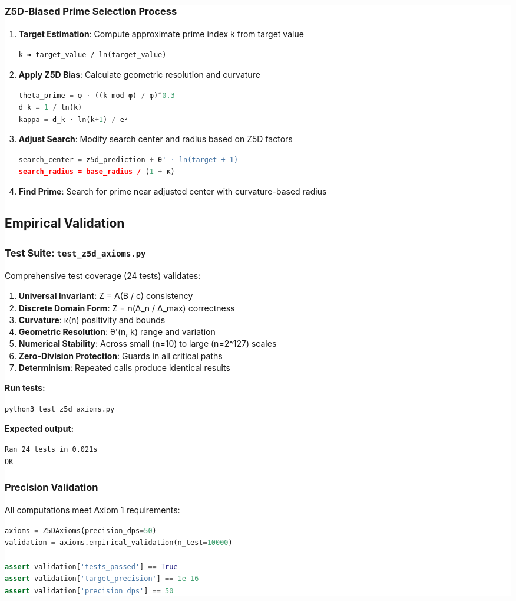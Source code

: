 ### Z5D-Biased Prime Selection Process

1. **Target Estimation**: Compute approximate prime index k from target value
   ```
   k ≈ target_value / ln(target_value)
   ```

2. **Apply Z5D Bias**: Calculate geometric resolution and curvature
   ```python
   theta_prime = φ · ((k mod φ) / φ)^0.3
   d_k = 1 / ln(k)
   kappa = d_k · ln(k+1) / e²
   ```

3. **Adjust Search**: Modify search center and radius based on Z5D factors
   ```python
   search_center = z5d_prediction + θ' · ln(target + 1)
   search_radius = base_radius / (1 + κ)
   ```

4. **Find Prime**: Search for prime near adjusted center with curvature-based radius

## Empirical Validation

### Test Suite: `test_z5d_axioms.py`

Comprehensive test coverage (24 tests) validates:

1. **Universal Invariant**: Z = A(B / c) consistency
2. **Discrete Domain Form**: Z = n(Δ_n / Δ_max) correctness
3. **Curvature**: κ(n) positivity and bounds
4. **Geometric Resolution**: θ'(n, k) range and variation
5. **Numerical Stability**: Across small (n=10) to large (n=2^127) scales
6. **Zero-Division Protection**: Guards in all critical paths
7. **Determinism**: Repeated calls produce identical results

**Run tests:**
```bash
python3 test_z5d_axioms.py
```

**Expected output:**
```
Ran 24 tests in 0.021s
OK
```

### Precision Validation

All computations meet Axiom 1 requirements:

```python
axioms = Z5DAxioms(precision_dps=50)
validation = axioms.empirical_validation(n_test=10000)

assert validation['tests_passed'] == True
assert validation['target_precision'] == 1e-16
assert validation['precision_dps'] == 50
```
